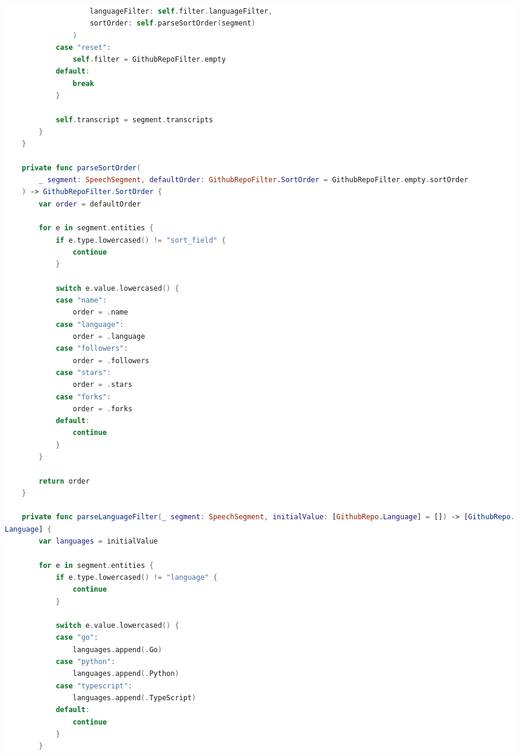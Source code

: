 ```swift
                    languageFilter: self.filter.languageFilter,
                    sortOrder: self.parseSortOrder(segment)
                )
            case "reset":
                self.filter = GithubRepoFilter.empty
            default:
                break
            }

            self.transcript = segment.transcripts
        }
    }

    private func parseSortOrder(
        _ segment: SpeechSegment, defaultOrder: GithubRepoFilter.SortOrder = GithubRepoFilter.empty.sortOrder
    ) -> GithubRepoFilter.SortOrder {
        var order = defaultOrder

        for e in segment.entities {
            if e.type.lowercased() != "sort_field" {
                continue
            }

            switch e.value.lowercased() {
            case "name":
                order = .name
            case "language":
                order = .language
            case "followers":
                order = .followers
            case "stars":
                order = .stars
            case "forks":
                order = .forks
            default:
                continue
            }
        }

        return order
    }

    private func parseLanguageFilter(_ segment: SpeechSegment, initialValue: [GithubRepo.Language] = []) -> [GithubRepo.Language] {
        var languages = initialValue

        for e in segment.entities {
            if e.type.lowercased() != "language" {
                continue
            }

            switch e.value.lowercased() {
            case "go":
                languages.append(.Go)
            case "python":
                languages.append(.Python)
            case "typescript":
                languages.append(.TypeScript)
            default:
                continue
            }
        }
```